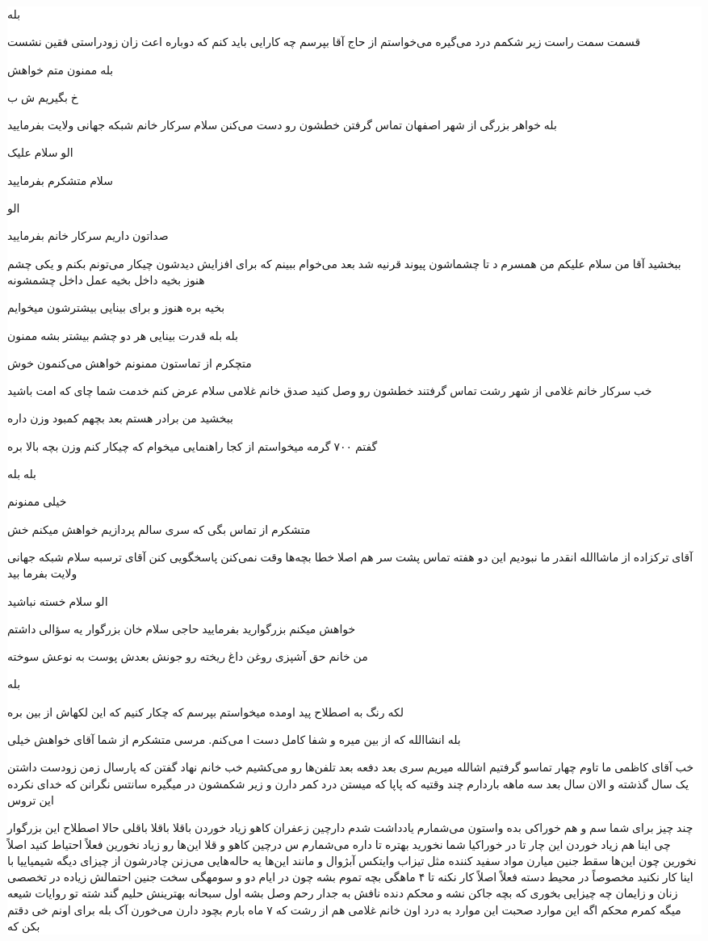 بله

قسمت سمت راست زیر شکمم درد می‌گیره می‌خواستم از حاج آقا بپرسم چه کارایی باید کنم که دوباره اعث زان زودراستی فقین نشست

بله ممنون متم خواهش

خ بگیریم ش ب

بله خواهر بزرگی از شهر اصفهان تماس گرفتن خطشون رو دست می‌کنن سلام سرکار خانم شبکه جهانی ولایت بفرمایید

الو سلام علیک

سلام متشکرم بفرمایید

الو

صداتون داریم سرکار خانم بفرمایید

ببخشید آقا من سلام علیکم من همسرم د تا چشماشون پیوند قرنیه شد بعد می‌خوام ببینم که برای افزایش دیدشون چیکار می‌تونم بکنم و یکی چشم هنوز بخیه داخل بخیه عمل داخل چشمشونه

بخیه بره هنوز و برای بینایی بیشترشون میخوایم

بله بله قدرت بینایی هر دو چشم بیشتر بشه ممنون

متچکرم از تماستون ممنونم خواهش می‌کنمون خوش

خب سرکار خانم غلامی از شهر رشت تماس گرفتند خطشون رو وصل کنید صدق خانم غلامی سلام عرض کنم خدمت شما چای که امت باشید

ببخشید من برادر هستم بعد بچهم کمبود وزن داره

گفتم ۷۰۰ گرمه میخواستم از کجا راهنمایی میخوام که چیکار کنم وزن بچه بالا بره

بله بله

خیلی ممنونم

متشکرم از تماس بگی که سری سالم پردازیم خواهش میکنم خش

آقای ترکزاده از ماشاالله انقدر ما نبودیم این دو هفته تماس پشت سر هم اصلا خطا بچه‌ها وقت نمی‌کنن پاسخگویی کنن آقای ترسبه سلام شبکه جهانی ولایت بفرما بید

الو سلام خسته نباشید

خواهش میکنم بزرگوارید بفرمایید حاجی سلام خان بزرگوار یه سؤالی داشتم

من خانم حق آشپزی روغن داغ ریخته رو جونش بعدش پوست به نوعش سوخته

بله

لکه رنگ به اصطلاح پید اومده میخواستم بپرسم که چکار کنیم که این لکهاش از بین بره

بله انشاالله که از بین میره و شفا کامل دست ا می‌کنم. مرسی متشکرم از شما آقای خواهش خیلی

خب آقای کاظمی ما تاوم چهار تماسو گرفتیم اشالله میریم سری بعد دفعه بعد تلفن‌ها رو می‌کشیم خب خانم نهاد گفتن که پارسال زمن زودست داشتن یک سال گذشته و الان سال بعد سه ماهه باردارم چند وقتیه که پاپا که میستن درد کمر دارن و زیر شکمشون در میگیره سانتس نگرانن که خدای نکرده این تروس

چند چیز برای شما سم و هم خوراکی بده واستون می‌شمارم یادداشت شدم دارچین زعفران کاهو زیاد خوردن باقلا باقلا باقلی حالا اصطلاح این بزرگوار چی اینا هم زیاد خوردن این چار تا در خوراکیا شما نخورید بهتره تا داره می‌شمارم س درچین کاهو و قلا این‌ها رو زیاد نخورین فعلاً احتیاط کنید اصلاً نخورین چون این‌ها سقط جنین میارن مواد سفید کننده مثل تیزاب وایتکس آبژوال و مانند این‌ها یه حاله‌هایی می‌زنن چادرشون از چیزای دیگه شیمیاییا با اینا کار نکنید مخصوصاً در محیط دسته فعلاً اصلاً کار نکنه تا ۴ ماهگی بچه تموم بشه چون در ایام دو و سومهگی سخت جنین احتمالش زیاده در تخصصی زنان و زایمان چه چیزایی بخوری که بچه جاکن نشه و محکم دنده نافش به جدار رحم وصل بشه اول سبحانه بهترینش حلیم گند شته تو روایات شیعه میگه کمرم محکم اگه این موارد صحبت این موارد به درد اون خانم غلامی هم از رشت که ۷ ماه بارم بچود دارن می‌خورن آک بله برای اونم خی دقتم بکن که
